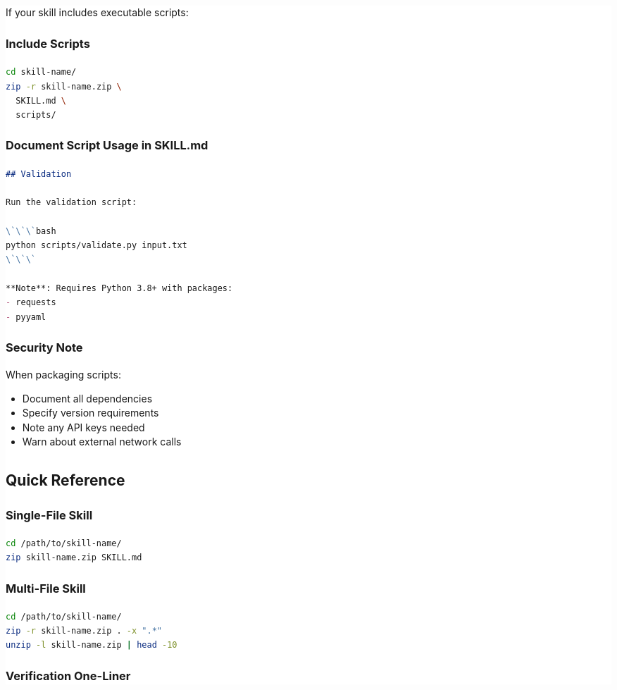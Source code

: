 If your skill includes executable scripts:

### Include Scripts
```bash
cd skill-name/
zip -r skill-name.zip \
  SKILL.md \
  scripts/
```

### Document Script Usage in SKILL.md
```markdown
## Validation

Run the validation script:

\`\`\`bash
python scripts/validate.py input.txt
\`\`\`

**Note**: Requires Python 3.8+ with packages:
- requests
- pyyaml
```

### Security Note

When packaging scripts:
- Document all dependencies
- Specify version requirements
- Note any API keys needed
- Warn about external network calls

## Quick Reference

### Single-File Skill

```bash
cd /path/to/skill-name/
zip skill-name.zip SKILL.md
```

### Multi-File Skill

```bash
cd /path/to/skill-name/
zip -r skill-name.zip . -x ".*"
unzip -l skill-name.zip | head -10
```

### Verification One-Liner
